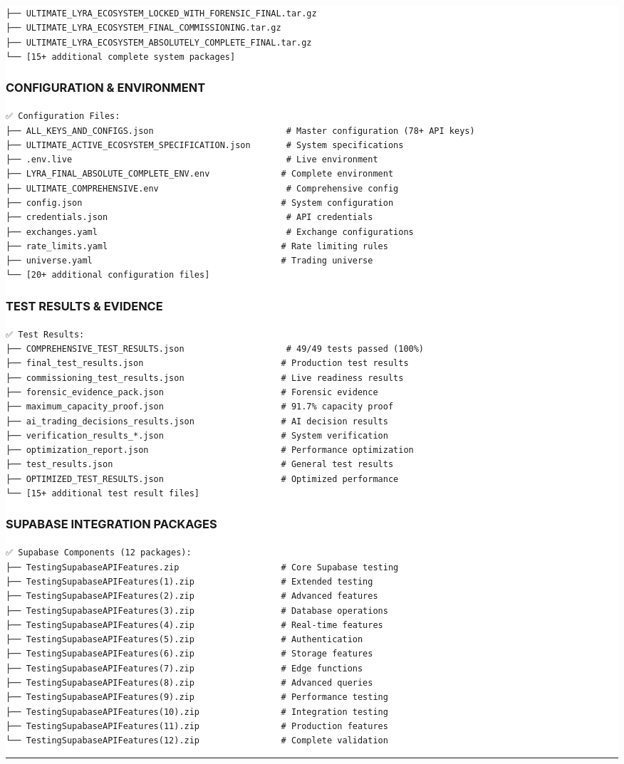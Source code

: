 ```
├── ULTIMATE_LYRA_ECOSYSTEM_LOCKED_WITH_FORENSIC_FINAL.tar.gz
├── ULTIMATE_LYRA_ECOSYSTEM_FINAL_COMMISSIONING.tar.gz
├── ULTIMATE_LYRA_ECOSYSTEM_ABSOLUTELY_COMPLETE_FINAL.tar.gz
└── [15+ additional complete system packages]
```

### **CONFIGURATION & ENVIRONMENT**
```
✅ Configuration Files:
├── ALL_KEYS_AND_CONFIGS.json                          # Master configuration (78+ API keys)
├── ULTIMATE_ACTIVE_ECOSYSTEM_SPECIFICATION.json       # System specifications
├── .env.live                                          # Live environment
├── LYRA_FINAL_ABSOLUTE_COMPLETE_ENV.env              # Complete environment
├── ULTIMATE_COMPREHENSIVE.env                         # Comprehensive config
├── config.json                                       # System configuration
├── credentials.json                                   # API credentials
├── exchanges.yaml                                     # Exchange configurations
├── rate_limits.yaml                                  # Rate limiting rules
├── universe.yaml                                     # Trading universe
└── [20+ additional configuration files]
```

### **TEST RESULTS & EVIDENCE**
```
✅ Test Results:
├── COMPREHENSIVE_TEST_RESULTS.json                    # 49/49 tests passed (100%)
├── final_test_results.json                           # Production test results
├── commissioning_test_results.json                   # Live readiness results
├── forensic_evidence_pack.json                       # Forensic evidence
├── maximum_capacity_proof.json                       # 91.7% capacity proof
├── ai_trading_decisions_results.json                 # AI decision results
├── verification_results_*.json                       # System verification
├── optimization_report.json                          # Performance optimization
├── test_results.json                                 # General test results
├── OPTIMIZED_TEST_RESULTS.json                       # Optimized performance
└── [15+ additional test result files]
```

### **SUPABASE INTEGRATION PACKAGES**
```
✅ Supabase Components (12 packages):
├── TestingSupabaseAPIFeatures.zip                    # Core Supabase testing
├── TestingSupabaseAPIFeatures(1).zip                 # Extended testing
├── TestingSupabaseAPIFeatures(2).zip                 # Advanced features
├── TestingSupabaseAPIFeatures(3).zip                 # Database operations
├── TestingSupabaseAPIFeatures(4).zip                 # Real-time features
├── TestingSupabaseAPIFeatures(5).zip                 # Authentication
├── TestingSupabaseAPIFeatures(6).zip                 # Storage features
├── TestingSupabaseAPIFeatures(7).zip                 # Edge functions
├── TestingSupabaseAPIFeatures(8).zip                 # Advanced queries
├── TestingSupabaseAPIFeatures(9).zip                 # Performance testing
├── TestingSupabaseAPIFeatures(10).zip                # Integration testing
├── TestingSupabaseAPIFeatures(11).zip                # Production features
└── TestingSupabaseAPIFeatures(12).zip                # Complete validation
```

---